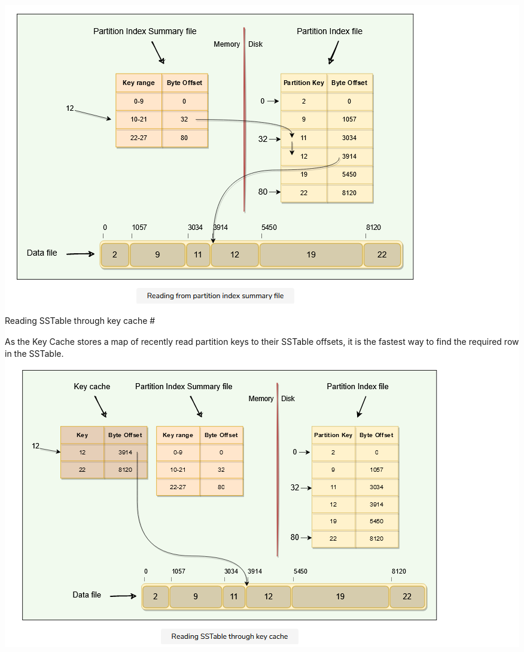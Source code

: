 ![picture 35](../images/c65129a775ccdbf065b7db02fd07c4edfe113f5a6d5f47f56abfab1611a633a6.png)  

Reading SSTable through key cache #

As the Key Cache stores a map of recently read partition keys to their SSTable offsets, it is the fastest way to find the required row in the SSTable.
![picture 36](../images/a43a90d037e8af6d4bb35716f8ee6de2d432faa59f7dccce573a7ebe27b8eaf9.png)  
